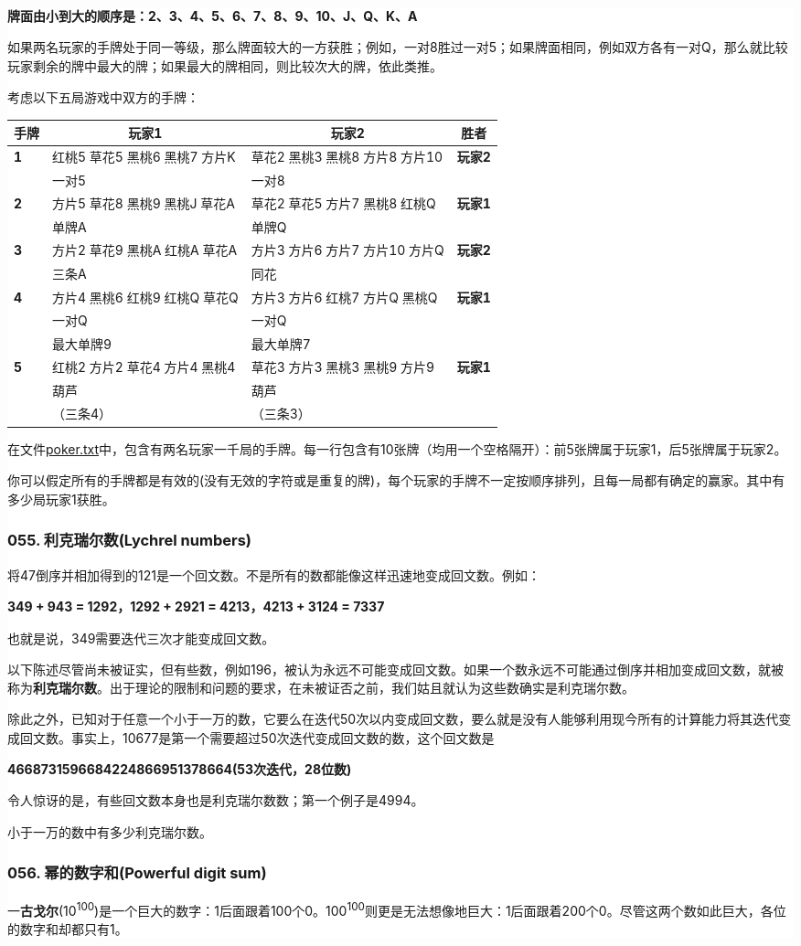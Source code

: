 __牌面由小到大的顺序是：2、3、4、5、6、7、8、9、10、J、Q、K、A__

如果两名玩家的手牌处于同一等级，那么牌面较大的一方获胜；例如，一对8胜过一对5；如果牌面相同，例如双方各有一对Q，那么就比较玩家剩余的牌中最大的牌；如果最大的牌相同，则比较次大的牌，依此类推。

考虑以下五局游戏中双方的手牌：

| **手牌** | **玩家1** | **玩家2** | **胜者** |
| --- | --- | --- | --- |
| **1** | 红桃5 草花5 黑桃6 黑桃7 方片K | 草花2 黑桃3 黑桃8 方片8 方片10 | **玩家2** |
|   | 一对5 | 一对8 |   |
| **2** | 方片5 草花8 黑桃9 黑桃J 草花A | 草花2 草花5 方片7 黑桃8 红桃Q | **玩家1**|
|   | 单牌A | 单牌Q |   |
| **3** | 方片2 草花9 黑桃A 红桃A 草花A | 方片3 方片6 方片7 方片10 方片Q | **玩家2** |
|   | 三条A | 同花 |   |
| **4** | 方片4 黑桃6 红桃9 红桃Q 草花Q | 方片3 方片6 红桃7 方片Q 黑桃Q | **玩家1** |
|   | 一对Q | 一对Q |   |
|   | 最大单牌9 | 最大单牌7 |   |
| **5** | 红桃2 方片2 草花4 方片4 黑桃4 | 草花3 方片3 黑桃3 黑桃9 方片9 | **玩家1** |
|   | 葫芦 | 葫芦 |   |
|   | （三条4） | （三条3） |   |

在文件[poker.txt](https://projecteuler.net/project/resources/p054_poker.txt)中，包含有两名玩家一千局的手牌。每一行包含有10张牌（均用一个空格隔开）：前5张牌属于玩家1，后5张牌属于玩家2。

你可以假定所有的手牌都是有效的(没有无效的字符或是重复的牌)，每个玩家的手牌不一定按顺序排列，且每一局都有确定的赢家。其中有多少局玩家1获胜。

### 055. 利克瑞尔数(Lychrel numbers)

将47倒序并相加得到的121是一个回文数。不是所有的数都能像这样迅速地变成回文数。例如：

**349 + 943 = 1292，1292 + 2921 = 4213，4213 + 3124 = 7337**

也就是说，349需要迭代三次才能变成回文数。

以下陈述尽管尚未被证实，但有些数，例如196，被认为永远不可能变成回文数。如果一个数永远不可能通过倒序并相加变成回文数，就被称为**利克瑞尔数**。出于理论的限制和问题的要求，在未被证否之前，我们姑且就认为这些数确实是利克瑞尔数。

除此之外，已知对于任意一个小于一万的数，它要么在迭代50次以内变成回文数，要么就是没有人能够利用现今所有的计算能力将其迭代变成回文数。事实上，10677是第一个需要超过50次迭代变成回文数的数，这个回文数是

**4668731596684224866951378664(53次迭代，28位数)**

令人惊讶的是，有些回文数本身也是利克瑞尔数数；第一个例子是4994。

小于一万的数中有多少利克瑞尔数。

### 056. 幂的数字和(Powerful digit sum)

一**古戈尔**(10<sup>100</sup>)是一个巨大的数字：1后面跟着100个0。100<sup>100</sup>则更是无法想像地巨大：1后面跟着200个0。尽管这两个数如此巨大，各位的数字和却都只有1。
